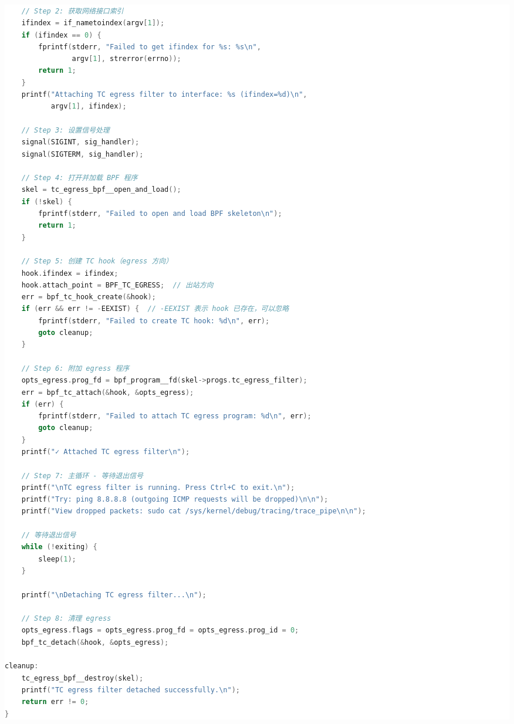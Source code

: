 ```c
    // Step 2: 获取网络接口索引
    ifindex = if_nametoindex(argv[1]);
    if (ifindex == 0) {
        fprintf(stderr, "Failed to get ifindex for %s: %s\n",
                argv[1], strerror(errno));
        return 1;
    }
    printf("Attaching TC egress filter to interface: %s (ifindex=%d)\n",
           argv[1], ifindex);

    // Step 3: 设置信号处理
    signal(SIGINT, sig_handler);
    signal(SIGTERM, sig_handler);

    // Step 4: 打开并加载 BPF 程序
    skel = tc_egress_bpf__open_and_load();
    if (!skel) {
        fprintf(stderr, "Failed to open and load BPF skeleton\n");
        return 1;
    }

    // Step 5: 创建 TC hook（egress 方向）
    hook.ifindex = ifindex;
    hook.attach_point = BPF_TC_EGRESS;  // 出站方向
    err = bpf_tc_hook_create(&hook);
    if (err && err != -EEXIST) {  // -EEXIST 表示 hook 已存在，可以忽略
        fprintf(stderr, "Failed to create TC hook: %d\n", err);
        goto cleanup;
    }

    // Step 6: 附加 egress 程序
    opts_egress.prog_fd = bpf_program__fd(skel->progs.tc_egress_filter);
    err = bpf_tc_attach(&hook, &opts_egress);
    if (err) {
        fprintf(stderr, "Failed to attach TC egress program: %d\n", err);
        goto cleanup;
    }
    printf("✓ Attached TC egress filter\n");

    // Step 7: 主循环 - 等待退出信号
    printf("\nTC egress filter is running. Press Ctrl+C to exit.\n");
    printf("Try: ping 8.8.8.8 (outgoing ICMP requests will be dropped)\n\n");
    printf("View dropped packets: sudo cat /sys/kernel/debug/tracing/trace_pipe\n\n");

    // 等待退出信号
    while (!exiting) {
        sleep(1);
    }

    printf("\nDetaching TC egress filter...\n");

    // Step 8: 清理 egress
    opts_egress.flags = opts_egress.prog_fd = opts_egress.prog_id = 0;
    bpf_tc_detach(&hook, &opts_egress);

cleanup:
    tc_egress_bpf__destroy(skel);
    printf("TC egress filter detached successfully.\n");
    return err != 0;
}
```
